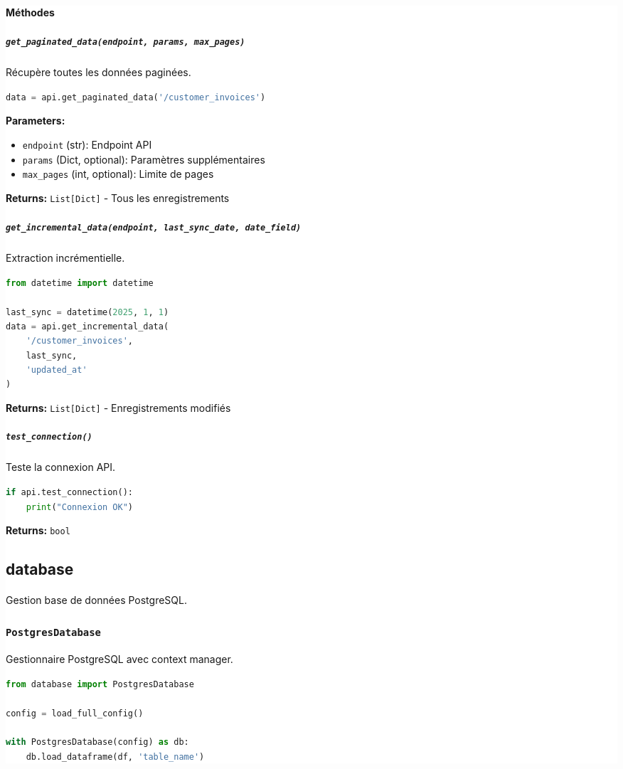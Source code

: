 #### Méthodes

##### `get_paginated_data(endpoint, params, max_pages)`

Récupère toutes les données paginées.

```python
data = api.get_paginated_data('/customer_invoices')
```

**Parameters:**
- `endpoint` (str): Endpoint API
- `params` (Dict, optional): Paramètres supplémentaires
- `max_pages` (int, optional): Limite de pages

**Returns:** `List[Dict]` - Tous les enregistrements

##### `get_incremental_data(endpoint, last_sync_date, date_field)`

Extraction incrémentielle.

```python
from datetime import datetime

last_sync = datetime(2025, 1, 1)
data = api.get_incremental_data(
    '/customer_invoices',
    last_sync,
    'updated_at'
)
```

**Returns:** `List[Dict]` - Enregistrements modifiés

##### `test_connection()`

Teste la connexion API.

```python
if api.test_connection():
    print("Connexion OK")
```

**Returns:** `bool`

## database

Gestion base de données PostgreSQL.

### `PostgresDatabase`

Gestionnaire PostgreSQL avec context manager.

```python
from database import PostgresDatabase

config = load_full_config()

with PostgresDatabase(config) as db:
    db.load_dataframe(df, 'table_name')
```
